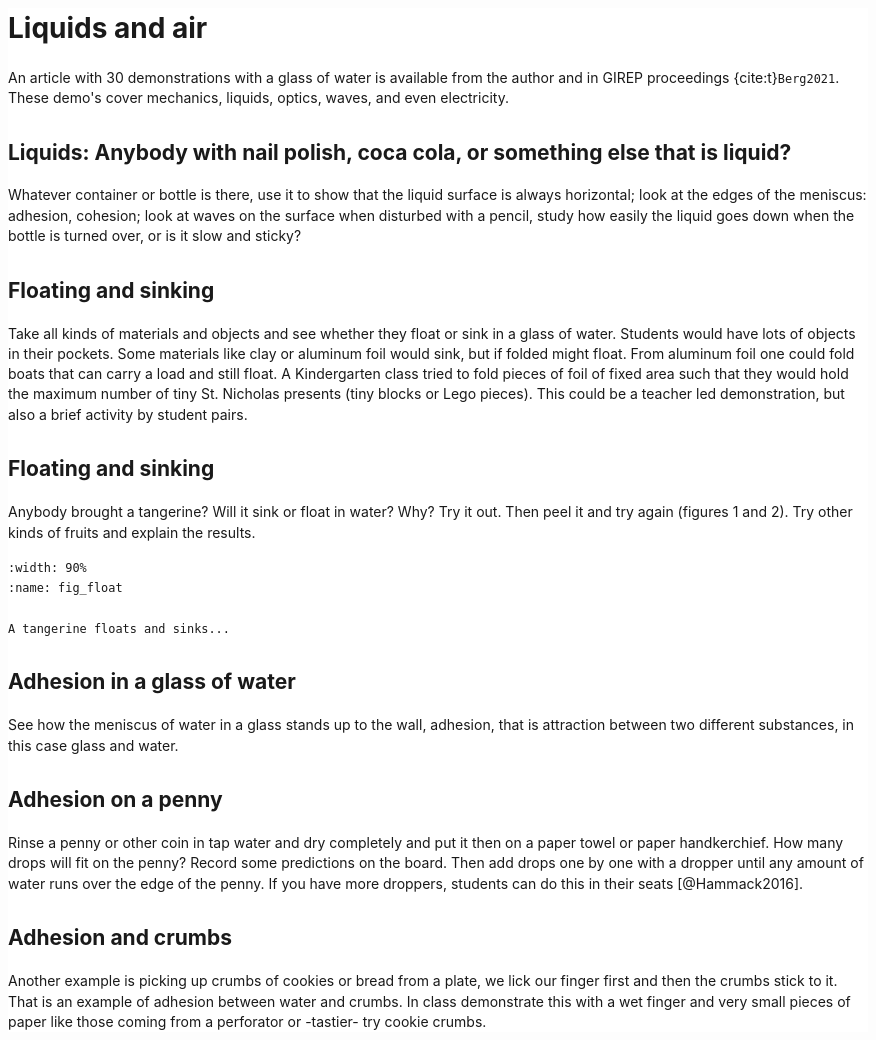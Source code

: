 # Liquids and air
An article with 30 demonstrations with a glass of water is available from the author and in GIREP proceedings {cite:t}`Berg2021`. These demo's cover mechanics, liquids, optics, waves, and even electricity.

## Liquids: Anybody with nail polish, coca cola, or something else that is liquid? 
Whatever container or bottle is there, use it to show that the liquid surface is always horizontal; look at the edges of the meniscus: adhesion, cohesion; look at waves on the surface when disturbed with a pencil, study how easily the liquid goes down when the bottle is turned over, or is it slow and sticky?

## Floating and sinking
Take all kinds of materials and objects and see whether they float or sink in a glass of water. Students would have lots of objects in their pockets. Some materials like clay or aluminum foil would sink, but if folded might float. From aluminum foil one could fold boats that can carry a load and still float. A Kindergarten class tried to fold pieces of foil of fixed area such that they would hold the maximum number of tiny St. Nicholas presents (tiny blocks or Lego pieces). This could be a teacher led demonstration, but also a brief activity by student pairs.



## Floating and sinking
Anybody brought a tangerine? Will it sink or float in water? Why? Try it out. Then peel it and try again (figures 1 and 2). Try other kinds of fruits and explain the results.

```{figure} figures/float.*
:width: 90%
:name: fig_float

A tangerine floats and sinks...
```



## Adhesion in a glass of water
See how the meniscus of water in a glass stands up to the wall, adhesion, that is attraction between two different substances, in this case glass and water.

## Adhesion on a penny
Rinse a penny or other coin in tap water and dry completely and put it then on a paper towel or paper handkerchief. How many drops will fit on the penny? Record some predictions on the board. Then add drops one by one with a dropper until any amount of water runs over the edge of the penny. If you have more droppers, students can do this in their seats [@Hammack2016].

## Adhesion and crumbs
Another example is picking up crumbs of cookies or bread from a plate, we lick our finger first and then the crumbs stick to it. That is an example of adhesion between water and crumbs. In class demonstrate this with a wet finger and very small pieces of paper like those coming from a perforator or -tastier- try cookie crumbs.
